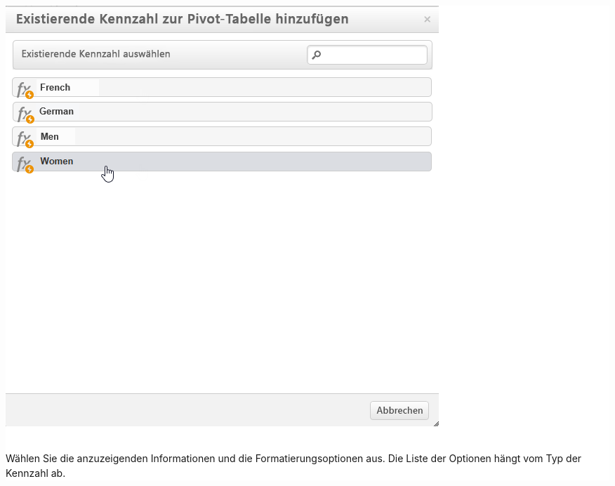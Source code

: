    ![](assets/cube-add-measure.png)

   Wählen Sie die anzuzeigenden Informationen und die Formatierungsoptionen aus. Die Liste der Optionen hängt vom Typ der Kennzahl ab.
